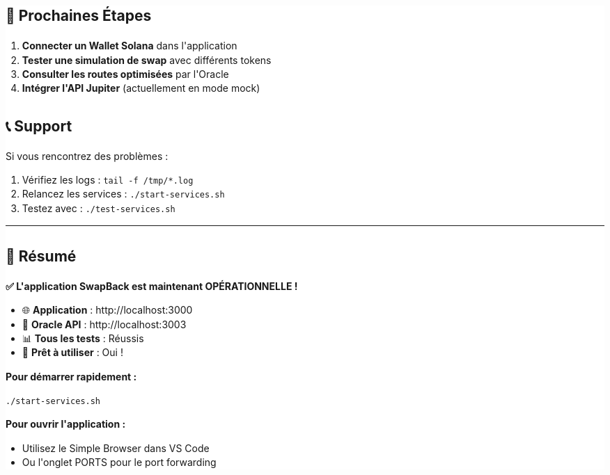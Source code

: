 ## 🎯 Prochaines Étapes

1. **Connecter un Wallet Solana** dans l'application
2. **Tester une simulation de swap** avec différents tokens
3. **Consulter les routes optimisées** par l'Oracle
4. **Intégrer l'API Jupiter** (actuellement en mode mock)

## 📞 Support

Si vous rencontrez des problèmes :

1. Vérifiez les logs : `tail -f /tmp/*.log`
2. Relancez les services : `./start-services.sh`
3. Testez avec : `./test-services.sh`

---

## 🎉 Résumé

**✅ L'application SwapBack est maintenant OPÉRATIONNELLE !**

- 🌐 **Application** : http://localhost:3000
- 🔧 **Oracle API** : http://localhost:3003
- 📊 **Tous les tests** : Réussis
- 🚀 **Prêt à utiliser** : Oui !

**Pour démarrer rapidement :**
```bash
./start-services.sh
```

**Pour ouvrir l'application :**
- Utilisez le Simple Browser dans VS Code
- Ou l'onglet PORTS pour le port forwarding
